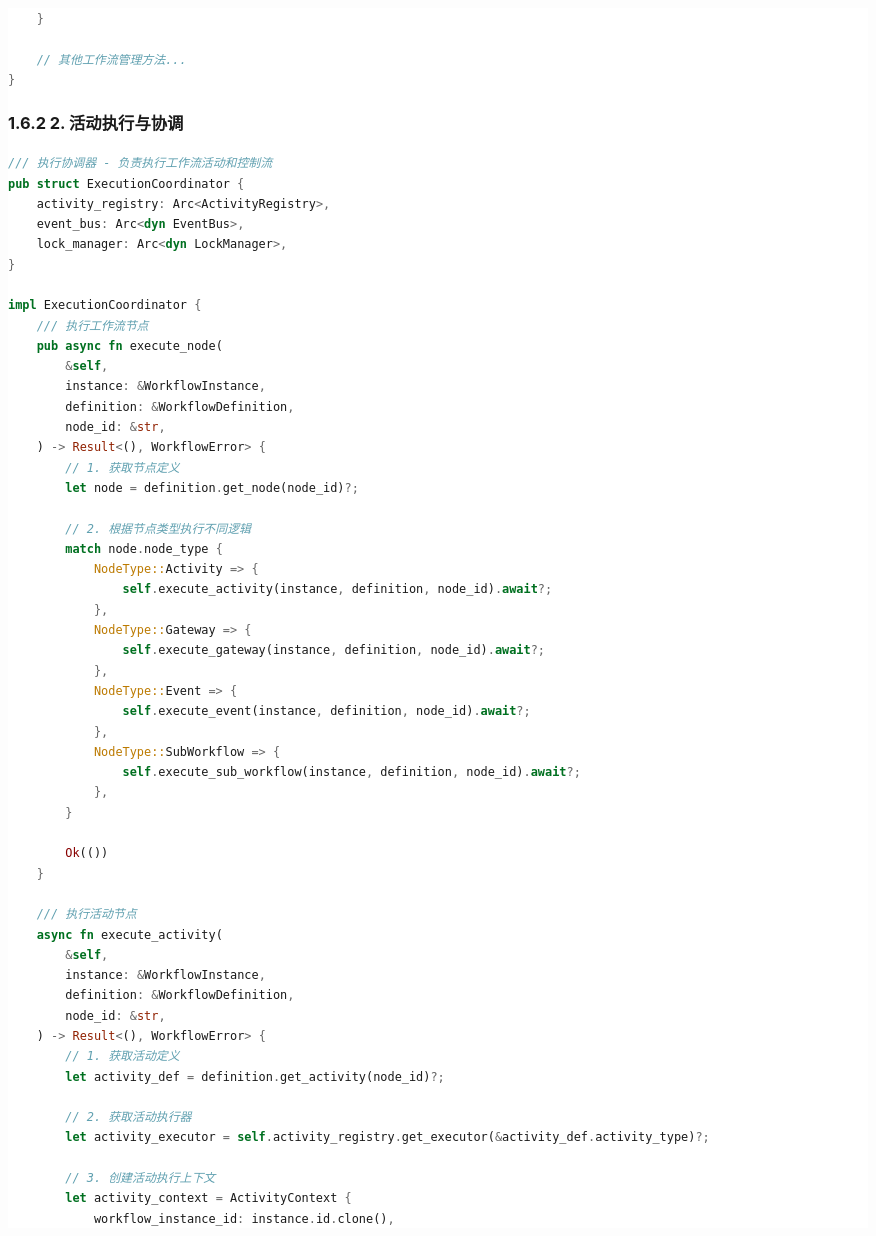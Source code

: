 ```rust
    }
    
    // 其他工作流管理方法...
}

```

### 1.6.2 2. 活动执行与协调

```rust
/// 执行协调器 - 负责执行工作流活动和控制流
pub struct ExecutionCoordinator {
    activity_registry: Arc<ActivityRegistry>,
    event_bus: Arc<dyn EventBus>,
    lock_manager: Arc<dyn LockManager>,
}

impl ExecutionCoordinator {
    /// 执行工作流节点
    pub async fn execute_node(
        &self,
        instance: &WorkflowInstance,
        definition: &WorkflowDefinition,
        node_id: &str,
    ) -> Result<(), WorkflowError> {
        // 1. 获取节点定义
        let node = definition.get_node(node_id)?;
        
        // 2. 根据节点类型执行不同逻辑
        match node.node_type {
            NodeType::Activity => {
                self.execute_activity(instance, definition, node_id).await?;
            },
            NodeType::Gateway => {
                self.execute_gateway(instance, definition, node_id).await?;
            },
            NodeType::Event => {
                self.execute_event(instance, definition, node_id).await?;
            },
            NodeType::SubWorkflow => {
                self.execute_sub_workflow(instance, definition, node_id).await?;
            },
        }
        
        Ok(())
    }
    
    /// 执行活动节点
    async fn execute_activity(
        &self,
        instance: &WorkflowInstance,
        definition: &WorkflowDefinition,
        node_id: &str,
    ) -> Result<(), WorkflowError> {
        // 1. 获取活动定义
        let activity_def = definition.get_activity(node_id)?;
        
        // 2. 获取活动执行器
        let activity_executor = self.activity_registry.get_executor(&activity_def.activity_type)?;
        
        // 3. 创建活动执行上下文
        let activity_context = ActivityContext {
            workflow_instance_id: instance.id.clone(),
```